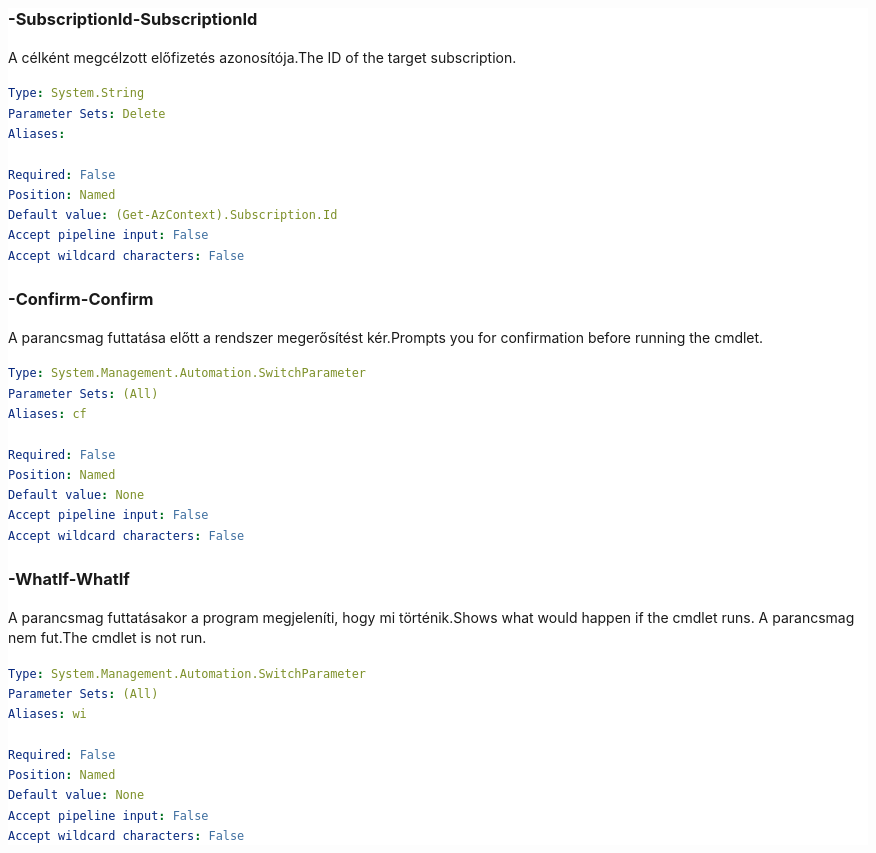 ### <span data-ttu-id="3054a-130">-SubscriptionId</span><span class="sxs-lookup"><span data-stu-id="3054a-130">-SubscriptionId</span></span>
<span data-ttu-id="3054a-131">A célként megcélzott előfizetés azonosítója.</span><span class="sxs-lookup"><span data-stu-id="3054a-131">The ID of the target subscription.</span></span>

```yaml
Type: System.String
Parameter Sets: Delete
Aliases:

Required: False
Position: Named
Default value: (Get-AzContext).Subscription.Id
Accept pipeline input: False
Accept wildcard characters: False
```

### <span data-ttu-id="3054a-132">-Confirm</span><span class="sxs-lookup"><span data-stu-id="3054a-132">-Confirm</span></span>
<span data-ttu-id="3054a-133">A parancsmag futtatása előtt a rendszer megerősítést kér.</span><span class="sxs-lookup"><span data-stu-id="3054a-133">Prompts you for confirmation before running the cmdlet.</span></span>

```yaml
Type: System.Management.Automation.SwitchParameter
Parameter Sets: (All)
Aliases: cf

Required: False
Position: Named
Default value: None
Accept pipeline input: False
Accept wildcard characters: False
```

### <span data-ttu-id="3054a-134">-WhatIf</span><span class="sxs-lookup"><span data-stu-id="3054a-134">-WhatIf</span></span>
<span data-ttu-id="3054a-135">A parancsmag futtatásakor a program megjeleníti, hogy mi történik.</span><span class="sxs-lookup"><span data-stu-id="3054a-135">Shows what would happen if the cmdlet runs.</span></span>
<span data-ttu-id="3054a-136">A parancsmag nem fut.</span><span class="sxs-lookup"><span data-stu-id="3054a-136">The cmdlet is not run.</span></span>

```yaml
Type: System.Management.Automation.SwitchParameter
Parameter Sets: (All)
Aliases: wi

Required: False
Position: Named
Default value: None
Accept pipeline input: False
Accept wildcard characters: False
```
